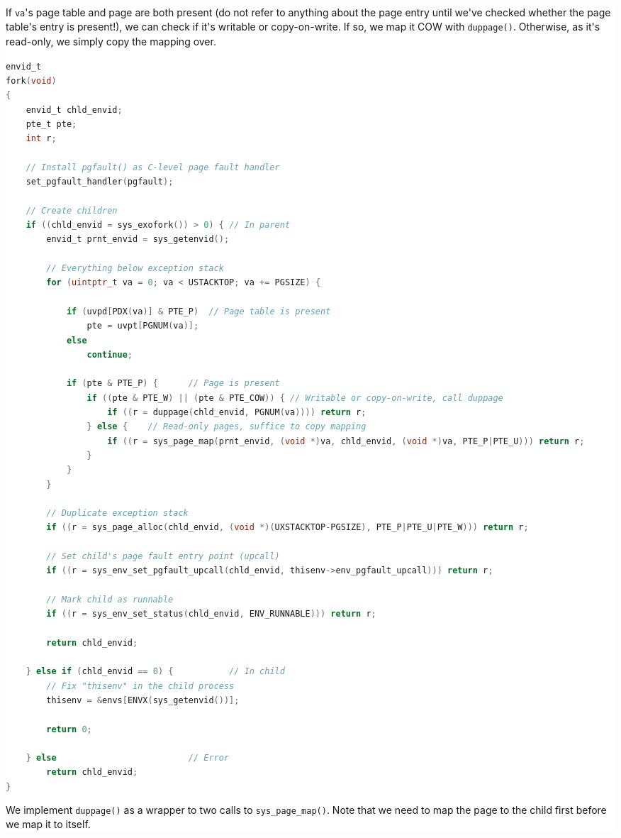 If `va`'s page table and page are both present (do not refer to anything about the page entry until we've checked whether the page table's entry is present!), we can check if it's writable or copy-on-write. If so, we map it COW with `duppage()`. Otherwise, as it's read-only, we simply copy the mapping over.

```c
envid_t
fork(void)
{
	envid_t chld_envid;
	pte_t pte;
	int r;

	// Install pgfault() as C-level page fault handler
	set_pgfault_handler(pgfault);

	// Create children
	if ((chld_envid = sys_exofork()) > 0) {	// In parent
		envid_t prnt_envid = sys_getenvid();

		// Everything below exception stack
		for (uintptr_t va = 0; va < USTACKTOP; va += PGSIZE) {

			if (uvpd[PDX(va)] & PTE_P)	// Page table is present
				pte = uvpt[PGNUM(va)];
			else
				continue;

			if (pte & PTE_P) {		// Page is present
				if ((pte & PTE_W) || (pte & PTE_COW)) {	// Writable or copy-on-write, call duppage
					if ((r = duppage(chld_envid, PGNUM(va)))) return r;
				} else {	// Read-only pages, suffice to copy mapping
					if ((r = sys_page_map(prnt_envid, (void *)va, chld_envid, (void *)va, PTE_P|PTE_U))) return r;
				}
			}
		}

		// Duplicate exception stack
		if ((r = sys_page_alloc(chld_envid, (void *)(UXSTACKTOP-PGSIZE), PTE_P|PTE_U|PTE_W))) return r;

		// Set child's page fault entry point (upcall)
		if ((r = sys_env_set_pgfault_upcall(chld_envid, thisenv->env_pgfault_upcall))) return r;

		// Mark child as runnable
		if ((r = sys_env_set_status(chld_envid, ENV_RUNNABLE))) return r;

		return chld_envid;

	} else if (chld_envid == 0) {			// In child
		// Fix "thisenv" in the child process
		thisenv = &envs[ENVX(sys_getenvid())];

		return 0;

	} else							// Error
		return chld_envid;
}
```
We implement `duppage()` as a wrapper to two calls to `sys_page_map()`. Note that we need to map the page to the child first before we map it to itself.
